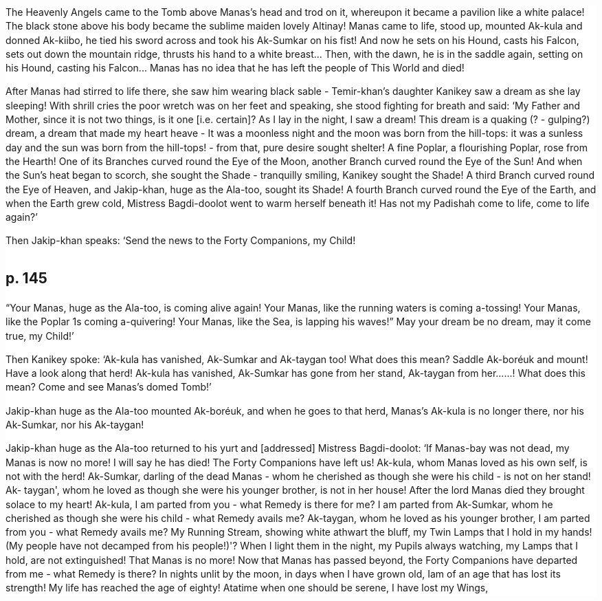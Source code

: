 The Heavenly Angels came to the Tomb above Manas’s head and trod on it,
whereupon it became a pavilion like a white palace! The black stone above his
body became the sublime maiden lovely Altinay! Manas came to life, stood up,
mounted Ak-kula and donned Ak-kiibo, he tied his sword across and took his
Ak-Sumkar on his fist! And now he sets on his Hound, casts his Falcon, sets out
down the mountain ridge, thrusts his hand to a white breast... Then, with the
dawn, he is in the saddle again, setting on his Hound, casting his Falcon...
Manas has no idea that he has left the people of This World and died!

After Manas had stirred to life there, she saw him wearing black sable -
Temir-khan’s daughter Kanikey saw a dream as she lay sleeping! With shrill
cries the poor wretch was on her feet and speaking, she stood fighting for breath
and said: ‘My Father and Mother, since it is not two things, is it one 
[i.e. certain]? As I lay in the night, I saw a dream! This dream is a quaking 
(? - gulping?) dream, a dream that made my heart heave - It was a moonless night and the
moon was born from the hill-tops: it was a sunless day and the sun was born
from the hill-tops! - from that, pure desire sought shelter! A fine Poplar, a
flourishing Poplar, rose from the Hearth! One of its Branches curved round the
Eye of the Moon, another Branch curved round the Eye of the Sun! And when
the Sun’s heat began to scorch, she sought the Shade - tranquilly smiling,
Kanikey sought the Shade! A third Branch curved round the Eye of Heaven, and
Jakip-khan, huge as the Ala-too, sought its Shade! A fourth Branch curved
round the Eye of the Earth, and when the Earth grew cold, Mistress 
Bagdi-doolot went to warm herself beneath it! Has not my Padishah come to life, come
to life again?’

Then Jakip-khan speaks: ‘Send the news to the Forty Companions, my
Child!

## p. 145

“Your Manas, huge as the Ala-too, is coming alive again! Your Manas, like the
running waters is coming a-tossing! Your Manas, like the Poplar 1s coming
a-quivering! Your Manas, like the Sea, is lapping his waves!” May your dream
be no dream, may it come true, my Child!’

Then Kanikey spoke: ‘Ak-kula has vanished, Ak-Sumkar and Ak-taygan too!
What does this mean? Saddle Ak-boréuk and mount! Have a look along that
herd! Ak-kula has vanished, Ak-Sumkar has gone from her stand, Ak-taygan
from her......! What does this mean? Come and see Manas’s domed Tomb!’

Jakip-khan huge as the Ala-too mounted Ak-boréuk, and when he goes to
that herd, Manas’s Ak-kula is no longer there, nor his Ak-Sumkar, nor his Ak-taygan!

Jakip-khan huge as the Ala-too returned to his yurt and [addressed] Mistress
Bagdi-doolot: ‘If Manas-bay was not dead, my Manas is now no more! I will say
he has died! The Forty Companions have left us! Ak-kula, whom Manas loved
as his own self, is not with the herd! Ak-Sumkar, darling of the dead Manas -
whom he cherished as though she were his child - is not on her stand! Ak-
taygan', whom he loved as though she were his younger brother, is not in her
house! After the lord Manas died they brought solace to my heart! Ak-kula, I
am parted from you - what Remedy is there for me? I am parted from Ak-Sumkar,
whom he cherished as though she were his child - what Remedy avails
me? Ak-taygan, whom he loved as his younger brother, I am parted from you -
what Remedy avails me? My Running Stream, showing white athwart the bluff,
my Twin Lamps that I hold in my hands! (My people have not decamped from
his people!)'? When I light them in the night, my Pupils always watching, my
Lamps that I hold, are not extinguished! That Manas is no more! Now that
Manas has passed beyond, the Forty Companions have departed from me -
what Remedy is there? In nights unlit by the moon, in days when I have grown
old, Iam of an age that has lost its strength! My life has reached the age of eighty!
Atatime when one should be serene, I have lost my Wings,
